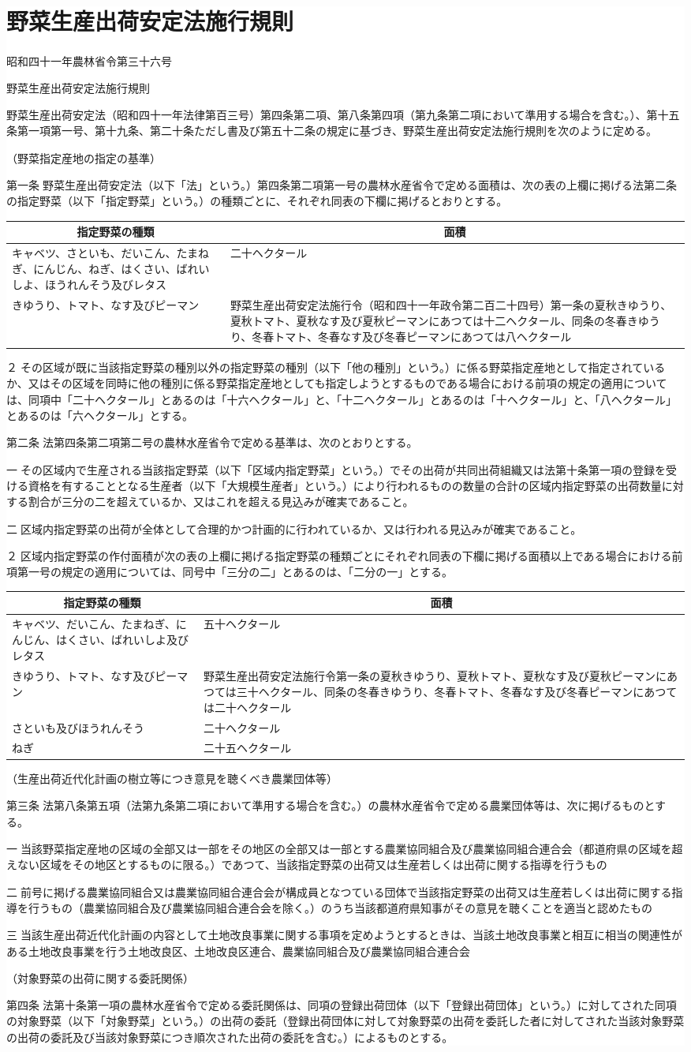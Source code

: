 # 野菜生産出荷安定法施行規則

昭和四十一年農林省令第三十六号

野菜生産出荷安定法施行規則

野菜生産出荷安定法（昭和四十一年法律第百三号）第四条第二項、第八条第四項（第九条第二項において準用する場合を含む。）、第十五条第一項第一号、第十九条、第二十条ただし書及び第五十二条の規定に基づき、野菜生産出荷安定法施行規則を次のように定める。

（野菜指定産地の指定の基準）

第一条 野菜生産出荷安定法（以下「法」という。）第四条第二項第一号の農林水産省令で定める面積は、次の表の上欄に掲げる法第二条の指定野菜（以下「指定野菜」という。）の種類ごとに、それぞれ同表の下欄に掲げるとおりとする。

指定野菜の種類 | 面積  
---|---  
キャベツ、さといも、だいこん、たまねぎ、にんじん、ねぎ、はくさい、ばれいしよ、ほうれんそう及びレタス | 二十ヘクタール  
きゆうり、トマト、なす及びピーマン | 野菜生産出荷安定法施行令（昭和四十一年政令第二百二十四号）第一条の夏秋きゆうり、夏秋トマト、夏秋なす及び夏秋ピーマンにあつては十二ヘクタール、同条の冬春きゆうり、冬春トマト、冬春なす及び冬春ピーマンにあつては八ヘクタール  
  
２ その区域が既に当該指定野菜の種別以外の指定野菜の種別（以下「他の種別」という。）に係る野菜指定産地として指定されているか、又はその区域を同時に他の種別に係る野菜指定産地としても指定しようとするものである場合における前項の規定の適用については、同項中「二十ヘクタール」とあるのは「十六ヘクタール」と、「十二ヘクタール」とあるのは「十ヘクタール」と、「八ヘクタール」とあるのは「六ヘクタール」とする。

第二条 法第四条第二項第二号の農林水産省令で定める基準は、次のとおりとする。

一 その区域内で生産される当該指定野菜（以下「区域内指定野菜」という。）でその出荷が共同出荷組織又は法第十条第一項の登録を受ける資格を有することとなる生産者（以下「大規模生産者」という。）により行われるものの数量の合計の区域内指定野菜の出荷数量に対する割合が三分の二を超えているか、又はこれを超える見込みが確実であること。

二 区域内指定野菜の出荷が全体として合理的かつ計画的に行われているか、又は行われる見込みが確実であること。

２ 区域内指定野菜の作付面積が次の表の上欄に掲げる指定野菜の種類ごとにそれぞれ同表の下欄に掲げる面積以上である場合における前項第一号の規定の適用については、同号中「三分の二」とあるのは、「二分の一」とする。

指定野菜の種類 | 面積  
---|---  
キャベツ、だいこん、たまねぎ、にんじん、はくさい、ばれいしよ及びレタス | 五十ヘクタール  
きゆうり、トマト、なす及びピーマン | 野菜生産出荷安定法施行令第一条の夏秋きゆうり、夏秋トマト、夏秋なす及び夏秋ピーマンにあつては三十ヘクタール、同条の冬春きゆうり、冬春トマト、冬春なす及び冬春ピーマンにあつては二十ヘクタール  
さといも及びほうれんそう | 二十ヘクタール  
ねぎ | 二十五ヘクタール  
  
（生産出荷近代化計画の樹立等につき意見を聴くべき農業団体等）

第三条 法第八条第五項（法第九条第二項において準用する場合を含む。）の農林水産省令で定める農業団体等は、次に掲げるものとする。

一 当該野菜指定産地の区域の全部又は一部をその地区の全部又は一部とする農業協同組合及び農業協同組合連合会（都道府県の区域を超えない区域をその地区とするものに限る。）であつて、当該指定野菜の出荷又は生産若しくは出荷に関する指導を行うもの

二 前号に掲げる農業協同組合又は農業協同組合連合会が構成員となつている団体で当該指定野菜の出荷又は生産若しくは出荷に関する指導を行うもの（農業協同組合及び農業協同組合連合会を除く。）のうち当該都道府県知事がその意見を聴くことを適当と認めたもの

三 当該生産出荷近代化計画の内容として土地改良事業に関する事項を定めようとするときは、当該土地改良事業と相互に相当の関連性がある土地改良事業を行う土地改良区、土地改良区連合、農業協同組合及び農業協同組合連合会

（対象野菜の出荷に関する委託関係）

第四条 法第十条第一項の農林水産省令で定める委託関係は、同項の登録出荷団体（以下「登録出荷団体」という。）に対してされた同項の対象野菜（以下「対象野菜」という。）の出荷の委託（登録出荷団体に対して対象野菜の出荷を委託した者に対してされた当該対象野菜の出荷の委託及び当該対象野菜につき順次された出荷の委託を含む。）によるものとする。
